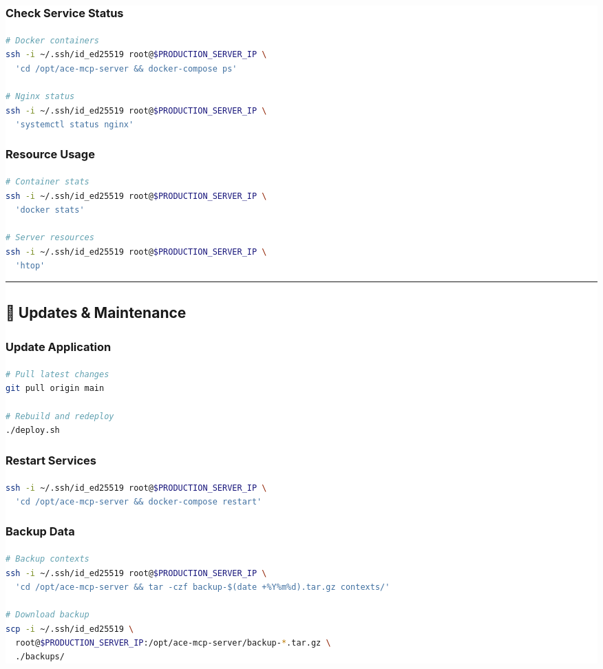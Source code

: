 ### Check Service Status

```bash
# Docker containers
ssh -i ~/.ssh/id_ed25519 root@$PRODUCTION_SERVER_IP \
  'cd /opt/ace-mcp-server && docker-compose ps'

# Nginx status
ssh -i ~/.ssh/id_ed25519 root@$PRODUCTION_SERVER_IP \
  'systemctl status nginx'
```

### Resource Usage

```bash
# Container stats
ssh -i ~/.ssh/id_ed25519 root@$PRODUCTION_SERVER_IP \
  'docker stats'

# Server resources
ssh -i ~/.ssh/id_ed25519 root@$PRODUCTION_SERVER_IP \
  'htop'
```

---

## 🔄 Updates & Maintenance

### Update Application

```bash
# Pull latest changes
git pull origin main

# Rebuild and redeploy
./deploy.sh
```

### Restart Services

```bash
ssh -i ~/.ssh/id_ed25519 root@$PRODUCTION_SERVER_IP \
  'cd /opt/ace-mcp-server && docker-compose restart'
```

### Backup Data

```bash
# Backup contexts
ssh -i ~/.ssh/id_ed25519 root@$PRODUCTION_SERVER_IP \
  'cd /opt/ace-mcp-server && tar -czf backup-$(date +%Y%m%d).tar.gz contexts/'

# Download backup
scp -i ~/.ssh/id_ed25519 \
  root@$PRODUCTION_SERVER_IP:/opt/ace-mcp-server/backup-*.tar.gz \
  ./backups/
```
